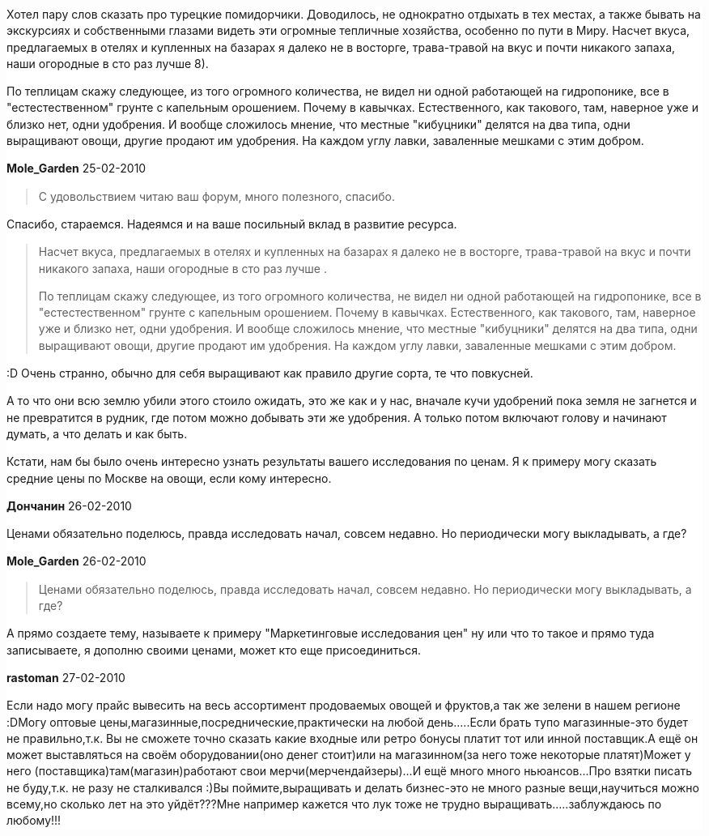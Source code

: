 Хотел пару слов сказать про турецкие помидорчики. Доводилось, не однократно отдыхать в тех местах, а также бывать на экскурсиях и собственными глазами видеть эти огромные тепличные хозяйства, особенно по пути в Миру. Насчет вкуса, предлагаемых в отелях и купленных на базарах я далеко не в восторге, трава-травой на вкус и почти никакого запаха, наши огородные в сто раз лучше 8). 

По теплицам скажу следующее, из того огромного количества, не видел ни одной работающей на гидропонике, все в "естестественном" грунте с капельным орошением. Почему в кавычках. Естественного, как такового, там, наверное уже и близко нет, одни удобрения. И вообще сложилось мнение, что местные "кибуцники" делятся на два типа, одни выращивают овощи, другие продают им удобрения. На каждом углу лавки, заваленные мешками с этим добром.


**Mole_Garden** 25-02-2010

> С удовольствием читаю ваш форум, много полезного, спасибо.

Спасибо, стараемся. Надеямся и на ваше посильный вклад в развитие ресурса.

> Насчет вкуса, предлагаемых в отелях и купленных на базарах я далеко не в восторге, трава-травой на вкус и почти никакого запаха, наши огородные в сто раз лучше . 
> 
> По теплицам скажу следующее, из того огромного количества, не видел ни одной работающей на гидропонике, все в "естестественном" грунте с капельным орошением. Почему в кавычках. Естественного, как такового, там, наверное уже и близко нет, одни удобрения. И вообще сложилось мнение, что местные "кибуцники" делятся на два типа, одни выращивают овощи, другие продают им удобрения. На каждом углу лавки, заваленные мешками с этим добром.

 :D Очень странно, обычно для себя выращивают как правило другие сорта, те что повкусней. 

А то что они всю землю убили этого стоило ожидать, это же как и у нас, вначале кучи удобрений пока земля не загнется и не превратится в рудник, где потом можно добывать эти же удобрения. А только потом включают голову и начинают думать, а что делать и как быть. 

Кстати, нам бы было очень интересно узнать результаты вашего исследования по ценам. Я к примеру могу сказать средние цены по Москве на овощи, если кому интересно. 


**Дончанин** 26-02-2010

Ценами обязательно поделюсь, правда исследовать начал, совсем недавно. Но периодически могу выкладывать, а где? 


**Mole_Garden** 26-02-2010

> Ценами обязательно поделюсь, правда исследовать начал, совсем недавно. Но периодически могу выкладывать, а где? 

А прямо создаете тему, называете к примеру "Маркетинговые исследования цен" ну или что то такое и прямо туда записываете, я дополню своими ценами, может кто еще присоединиться. 


**rastoman** 27-02-2010

Если надо могу прайс вывесить на весь ассортимент продоваемых овощей и фруктов,а так же зелени в нашем регионе :DМогу оптовые цены,магазинные,посреднические,практически на любой день.....Если брать тупо магазинные-это будет не правильно,т.к. Вы не сможете точно сказать какие входные или ретро бонусы платит тот или инной поставщик.А ещё он может выставляться на своём оборудовании(оно денег стоит)или на магазинном(за него тоже некоторые платят)Может у него (поставщика)там(магазин)работают свои мерчи(мерчендайзеры)...И ещё много много ньюансов...Про взятки писать не буду,т.к. не разу не сталкивался :)Вы поймите,выращивать и делать бизнес-это не много разные вещи,научиться можно всему,но сколько лет на это уйдёт???Мне например кажется что лук тоже не трудно выращивать.....заблуждаюсь по любому!!!

